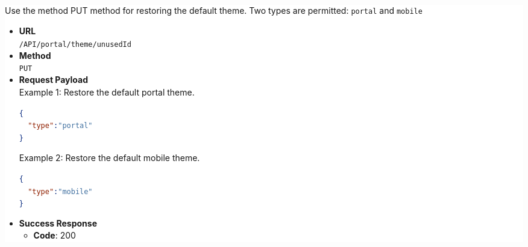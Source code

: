 Use the method PUT method for restoring the default theme. Two types are permitted: `portal` and `mobile`

* **URL**  
  `/API/portal/theme/unusedId`  
* **Method**  
  `PUT`
* **Request Payload**  
  Example 1: Restore the default portal theme.
  ```json
  {
    "type":"portal"
  }
  ```
  Example 2: Restore the default mobile theme.
  ```json
  {
    "type":"mobile"
  }
  ```
* **Success Response**  
  * **Code**: 200
